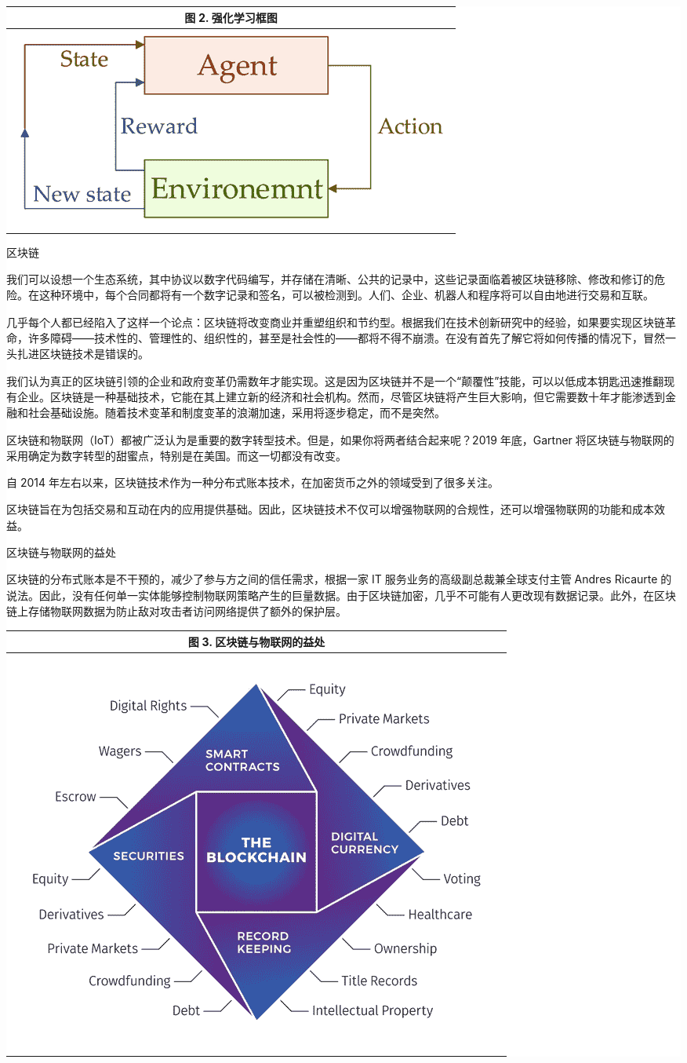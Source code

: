 | 图 2. 强化学习框图 |
| --- |
| ![图 978-1-6684-3733-9.ch007.f02](img/ch007.f02.png) |

区块链

我们可以设想一个生态系统，其中协议以数字代码编写，并存储在清晰、公共的记录中，这些记录面临着被区块链移除、修改和修订的危险。在这种环境中，每个合同都将有一个数字记录和签名，可以被检测到。人们、企业、机器人和程序将可以自由地进行交易和互联。

几乎每个人都已经陷入了这样一个论点：区块链将改变商业并重塑组织和节约型。根据我们在技术创新研究中的经验，如果要实现区块链革命，许多障碍——技术性的、管理性的、组织性的，甚至是社会性的——都将不得不崩溃。在没有首先了解它将如何传播的情况下，冒然一头扎进区块链技术是错误的。

我们认为真正的区块链引领的企业和政府变革仍需数年才能实现。这是因为区块链并不是一个“颠覆性”技能，可以以低成本钥匙迅速推翻现有企业。区块链是一种基础技术，它能在其上建立新的经济和社会机构。然而，尽管区块链将产生巨大影响，但它需要数十年才能渗透到金融和社会基础设施。随着技术变革和制度变革的浪潮加速，采用将逐步稳定，而不是突然。

区块链和物联网（IoT）都被广泛认为是重要的数字转型技术。但是，如果你将两者结合起来呢？2019 年底，Gartner 将区块链与物联网的采用确定为数字转型的甜蜜点，特别是在美国。而这一切都没有改变。

自 2014 年左右以来，区块链技术作为一种分布式账本技术，在加密货币之外的领域受到了很多关注。

区块链旨在为包括交易和互动在内的应用提供基础。因此，区块链技术不仅可以增强物联网的合规性，还可以增强物联网的功能和成本效益。

区块链与物联网的益处

区块链的分布式账本是不干预的，减少了参与方之间的信任需求，根据一家 IT 服务业务的高级副总裁兼全球支付主管 Andres Ricaurte 的说法。因此，没有任何单一实体能够控制物联网策略产生的巨量数据。由于区块链加密，几乎不可能有人更改现有数据记录。此外，在区块链上存储物联网数据为防止敌对攻击者访问网络提供了额外的保护层。

| 图 3. 区块链与物联网的益处 |
| --- |
| ![Figure978-1-6684-3733-9.ch007.f03](img/ch007.f03.png) |